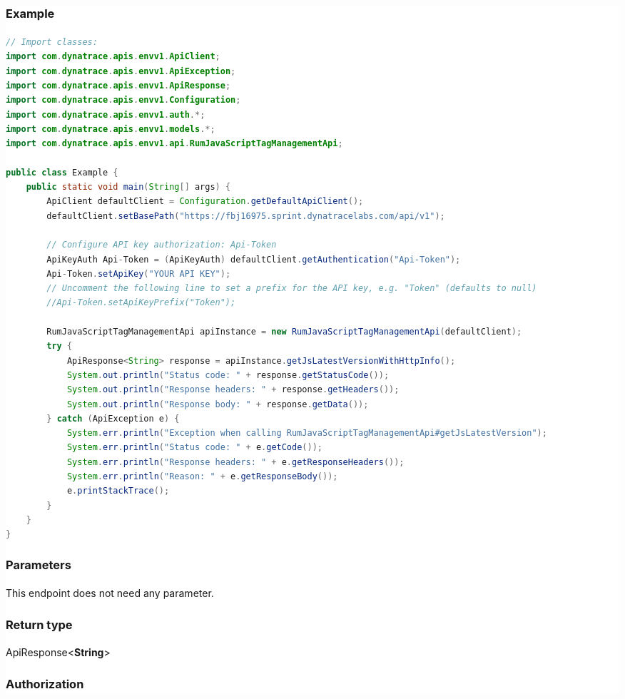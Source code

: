 ### Example

```java
// Import classes:
import com.dynatrace.apis.envv1.ApiClient;
import com.dynatrace.apis.envv1.ApiException;
import com.dynatrace.apis.envv1.ApiResponse;
import com.dynatrace.apis.envv1.Configuration;
import com.dynatrace.apis.envv1.auth.*;
import com.dynatrace.apis.envv1.models.*;
import com.dynatrace.apis.envv1.api.RumJavaScriptTagManagementApi;

public class Example {
    public static void main(String[] args) {
        ApiClient defaultClient = Configuration.getDefaultApiClient();
        defaultClient.setBasePath("https://fbj16975.sprint.dynatracelabs.com/api/v1");
        
        // Configure API key authorization: Api-Token
        ApiKeyAuth Api-Token = (ApiKeyAuth) defaultClient.getAuthentication("Api-Token");
        Api-Token.setApiKey("YOUR API KEY");
        // Uncomment the following line to set a prefix for the API key, e.g. "Token" (defaults to null)
        //Api-Token.setApiKeyPrefix("Token");

        RumJavaScriptTagManagementApi apiInstance = new RumJavaScriptTagManagementApi(defaultClient);
        try {
            ApiResponse<String> response = apiInstance.getJsLatestVersionWithHttpInfo();
            System.out.println("Status code: " + response.getStatusCode());
            System.out.println("Response headers: " + response.getHeaders());
            System.out.println("Response body: " + response.getData());
        } catch (ApiException e) {
            System.err.println("Exception when calling RumJavaScriptTagManagementApi#getJsLatestVersion");
            System.err.println("Status code: " + e.getCode());
            System.err.println("Response headers: " + e.getResponseHeaders());
            System.err.println("Reason: " + e.getResponseBody());
            e.printStackTrace();
        }
    }
}
```

### Parameters

This endpoint does not need any parameter.

### Return type

ApiResponse<**String**>


### Authorization
